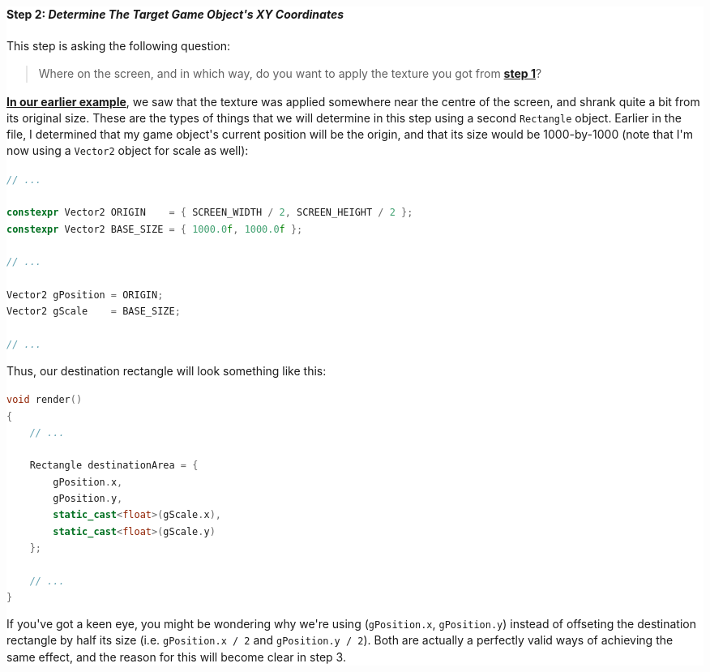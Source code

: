 ```cpp
```

<a id="2-2-2"></a>

#### Step 2: _Determine The Target Game Object's XY Coordinates_

This step is asking the following question:

> Where on the screen, and in which way, do you want to apply the texture you got from [**step 1**](#2-2-1)?

[**In our earlier example**](#fg-1), we saw that the texture was applied somewhere near the centre of the screen, and shrank quite a bit from its original size. These are the types of things that we will determine in this step using a second `Rectangle` object. Earlier in the file, I determined that my game object's current position will be the origin, and that its size would be 1000-by-1000 (note that I'm now using a `Vector2` object for scale as well):

```c++
// ...

constexpr Vector2 ORIGIN    = { SCREEN_WIDTH / 2, SCREEN_HEIGHT / 2 };
constexpr Vector2 BASE_SIZE = { 1000.0f, 1000.0f };

// ...

Vector2 gPosition = ORIGIN;
Vector2 gScale    = BASE_SIZE;

// ...
```

Thus, our destination rectangle will look something like this:

```c++
void render()
{
    // ...

    Rectangle destinationArea = {
        gPosition.x,
        gPosition.y,
        static_cast<float>(gScale.x),
        static_cast<float>(gScale.y)
    };

    // ...
}
```

If you've got a keen eye, you might be wondering why we're using (`gPosition.x`, `gPosition.y`) instead of offseting the destination rectangle by half its size (i.e. `gPosition.x / 2` and `gPosition.y / 2`). Both are actually a perfectly valid ways of achieving the same effect, and the reason for this will become clear in step 3.
